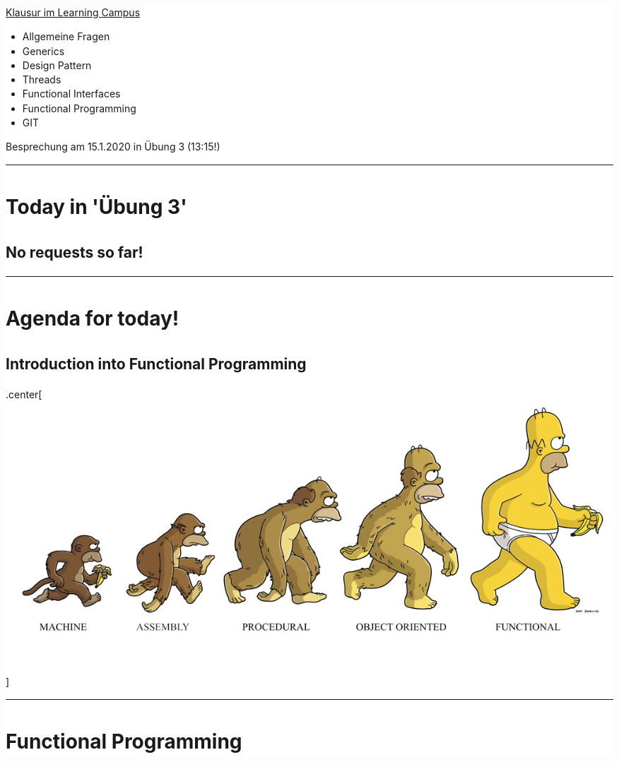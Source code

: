 [Klausur im Learning Campus](https://learning-campus.th-rosenheim.de/pluginfile.php/98264/mod_folder/content/0/Probeklausuren/klausur_INF_FPK_ws19.pdf)

- Allgemeine Fragen
- Generics
- Design Pattern
- Threads
- Functional Interfaces
- Functional Programming
- GIT

Besprechung am 15.1.2020 in Übung 3 (13:15!)

---

# Today in 'Übung 3'

## No requests so far!

---

# Agenda for today!

## Introduction into Functional Programming

.center[![:scale 90%](./img/evolution.png)]

---

# Functional Programming
